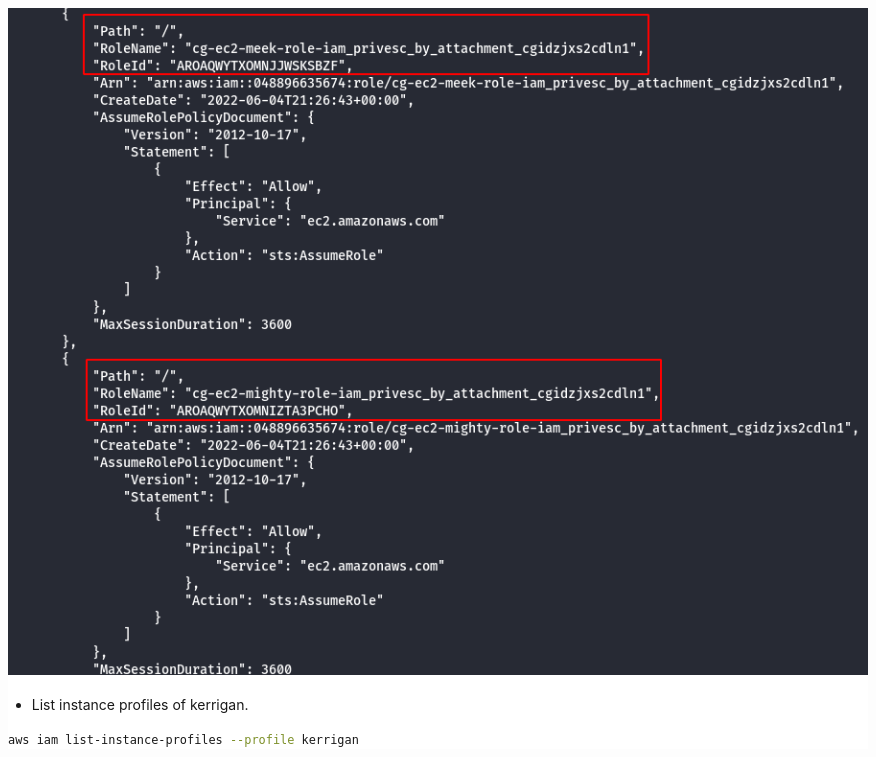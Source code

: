 <p align="center">
  <img src="/images/cloud/two_roles_kerrigan.png">
</p>

* List instance profiles of kerrigan.

```bash
aws iam list-instance-profiles --profile kerrigan
```
<p align="center">